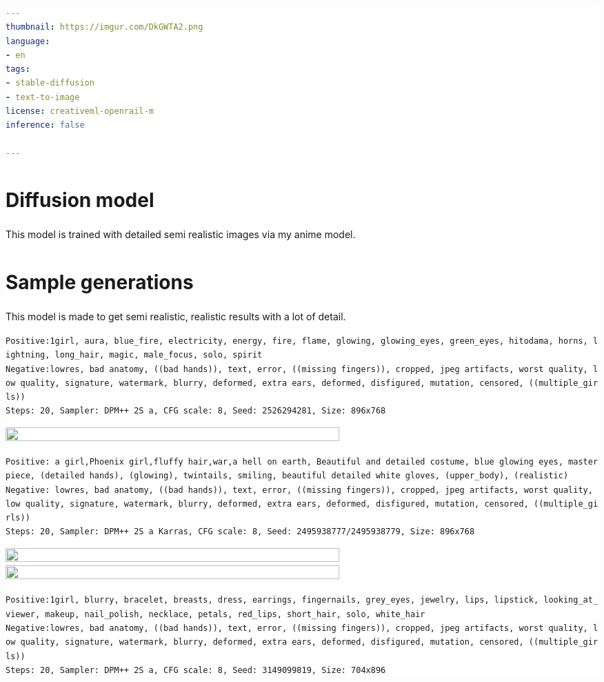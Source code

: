 ```yaml
---
thumbnail: https://imgur.com/DkGWTA2.png
language:
- en
tags:
- stable-diffusion
- text-to-image
license: creativeml-openrail-m
inference: false

---
```


# Diffusion model
This model is trained with detailed semi realistic images via my anime model.

# Sample generations
This model is made to get semi realistic, realistic results with a lot of detail.

```
Positive:1girl, aura, blue_fire, electricity, energy, fire, flame, glowing, glowing_eyes, green_eyes, hitodama, horns, lightning, long_hair, magic, male_focus, solo, spirit
Negative:lowres, bad anatomy, ((bad hands)), text, error, ((missing fingers)), cropped, jpeg artifacts, worst quality, low quality, signature, watermark, blurry, deformed, extra ears, deformed, disfigured, mutation, censored, ((multiple_girls))
Steps: 20, Sampler: DPM++ 2S a, CFG scale: 8, Seed: 2526294281, Size: 896x768
```
<img src=https://imgur.com/HHdOmIF.jpg width=75% height=75%>


```
Positive: a girl,Phoenix girl,fluffy hair,war,a hell on earth, Beautiful and detailed costume, blue glowing eyes, masterpiece, (detailed hands), (glowing), twintails, smiling, beautiful detailed white gloves, (upper_body), (realistic)
Negative: lowres, bad anatomy, ((bad hands)), text, error, ((missing fingers)), cropped, jpeg artifacts, worst quality, low quality, signature, watermark, blurry, deformed, extra ears, deformed, disfigured, mutation, censored, ((multiple_girls))
Steps: 20, Sampler: DPM++ 2S a Karras, CFG scale: 8, Seed: 2495938777/2495938779, Size: 896x768
```
<img src=https://imgur.com/bHiTlAu.png width=75% height=75%>
<img src=https://imgur.com/dGFn0uV.png width=75% height=75%>


```
Positive:1girl, blurry, bracelet, breasts, dress, earrings, fingernails, grey_eyes, jewelry, lips, lipstick, looking_at_viewer, makeup, nail_polish, necklace, petals, red_lips, short_hair, solo, white_hair
Negative:lowres, bad anatomy, ((bad hands)), text, error, ((missing fingers)), cropped, jpeg artifacts, worst quality, low quality, signature, watermark, blurry, deformed, extra ears, deformed, disfigured, mutation, censored, ((multiple_girls))
Steps: 20, Sampler: DPM++ 2S a, CFG scale: 8, Seed: 3149099819, Size: 704x896
```
